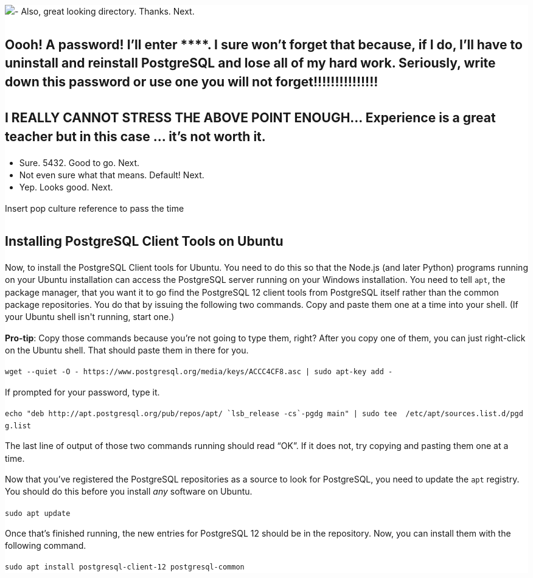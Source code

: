 ![](https://cdn-images-1.medium.com/max/800/0*PSDmTsaD37MgFJ-A.png)- Also, great looking directory. Thanks. Next.

## Oooh! A password! I’ll enter **\*\*\*\***. I sure won’t forget that because, if I do, I’ll have to uninstall and reinstall PostgreSQL and lose all of my hard work. **Seriously, write down this password or use one you will not forget!!!!!!!!!!!!!!!**

## I REALLY CANNOT STRESS THE ABOVE POINT ENOUGH… Experience is a great teacher but in this case … it’s not worth it.

* Sure. 5432. Good to go. Next.
* Not even sure what that means. Default! Next.
* Yep. Looks good. Next.

Insert pop culture reference to pass the time

## Installing PostgreSQL Client Tools on Ubuntu

Now, to install the PostgreSQL Client tools for Ubuntu. You need to do this so that the Node.js \(and later Python\) programs running on your Ubuntu installation can access the PostgreSQL server running on your Windows installation. You need to tell `apt`, the package manager, that you want it to go find the PostgreSQL 12 client tools from PostgreSQL itself rather than the common package repositories. You do that by issuing the following two commands. Copy and paste them one at a time into your shell. \(If your Ubuntu shell isn't running, start one.\)

**Pro-tip**: Copy those commands because you’re not going to type them, right? After you copy one of them, you can just right-click on the Ubuntu shell. That should paste them in there for you.

```text
wget --quiet -O - https://www.postgresql.org/media/keys/ACCC4CF8.asc | sudo apt-key add -
```

If prompted for your password, type it.

```text
echo "deb http://apt.postgresql.org/pub/repos/apt/ `lsb_release -cs`-pgdg main" | sudo tee  /etc/apt/sources.list.d/pgdg.list
```

The last line of output of those two commands running should read “OK”. If it does not, try copying and pasting them one at a time.

Now that you’ve registered the PostgreSQL repositories as a source to look for PostgreSQL, you need to update the `apt` registry. You should do this before you install _any_ software on Ubuntu.

```text
sudo apt update
```

Once that’s finished running, the new entries for PostgreSQL 12 should be in the repository. Now, you can install them with the following command.

```text
sudo apt install postgresql-client-12 postgresql-common
```
